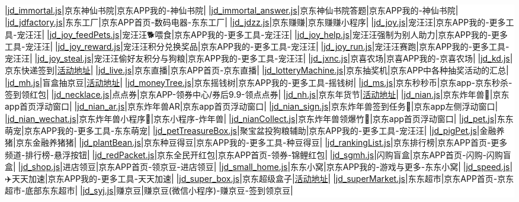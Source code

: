 |[jd_immortal.js](https://github.com/Semporia/JD-Scripts/blob/master/jd_immortal.js)|京东神仙书院|京东APP我的-神仙书院|
|[jd_immortal_answer.js](https://github.com/Semporia/JD-Scripts/blob/master/jd_immortal_answer.js)|京东神仙书院答题|京东APP我的-神仙书院|
|[jd_jdfactory.js](https://github.com/Semporia/JD-Scripts/blob/master/jd_jdfactory.js)|东东工厂|京东APP首页-数码电器-东东工厂|
|[jd_jdzz.js](https://github.com/Semporia/JD-Scripts/blob/master/jd_jdzz.js)|京东赚赚|京东赚赚小程序|
|[jd_joy.js](https://github.com/Semporia/JD-Scripts/blob/master/jd_joy.js)|宠汪汪|京东APP我的-更多工具-宠汪汪|
|[jd_joy_feedPets.js](https://github.com/Semporia/JD-Scripts/blob/master/jd_joy_feedPets.js)|宠汪汪🐕喂食|京东APP我的-更多工具-宠汪汪|
|[jd_joy_help.js](https://github.com/Semporia/JD-Scripts/blob/master/jd_joy_help.js)|宠汪汪强制为别人助力|京东APP我的-更多工具-宠汪汪|
|[jd_joy_reward.js](https://github.com/Semporia/JD-Scripts/blob/master/jd_joy_reward.js)|宠汪汪积分兑换奖品|京东APP我的-更多工具-宠汪汪|
|[jd_joy_run.js](https://github.com/Semporia/JD-Scripts/blob/master/jd_joy_run.js)|宠汪汪赛跑|京东APP我的-更多工具-宠汪汪|
|[jd_joy_steal.js](https://github.com/Semporia/JD-Scripts/blob/master/jd_joy_steal.js)|宠汪汪偷好友积分与狗粮|京东APP我的-更多工具-宠汪汪|
|[jd_jxnc.js](https://github.com/Semporia/JD-Scripts/blob/master/jd_jxnc.js)|京喜农场|京喜APP我的-京喜农场|
|[jd_kd.js](https://github.com/Semporia/JD-Scripts/blob/master/jd_kd.js)|京东快递签到|[活动地址](https://jingcai-h5.jd.com/#/)|
|[jd_live.js](https://github.com/Semporia/JD-Scripts/blob/master/jd_live.js)|京东直播|京东APP首页-京东直播|
|[jd_lotteryMachine.js](https://github.com/Semporia/JD-Scripts/blob/master/jd_lotteryMachine.js)|京东抽奖机|京东APP中各种抽奖活动的汇总|
|[jd_mh.js](https://github.com/Semporia/JD-Scripts/blob/master/jd_mh.js)|盲盒抽京豆|[活动地址](https://anmp.jd.com/babelDiy/Zeus/xKACpgVjVJM7zPKbd5AGCij5yV9/index.html?wxAppName=jd)|
|[jd_moneyTree.js](https://github.com/Semporia/JD-Scripts/blob/master/jd_moneyTree.js)|京东摇钱树|京东APP我的-更多工具-摇钱树|
|[jd_ms.js](https://github.com/Semporia/JD-Scripts/blob/master/jd_ms.js)|京东秒秒币|京东app-京东秒杀-签到领红包|
|[jd_necklace.js](https://github.com/Semporia/JD-Scripts/blob/master/jd_necklace.js)|点点券|京东APP-领券中心/券后9.9-领点点券|
|[jd_nh.js](https://github.com/Semporia/JD-Scripts/blob/master/jd_nh.js)|京东年货节|[活动地址](https://lzdz-isv.isvjcloud.com/dingzhi/vm/template/activity/940531?activityId=dzvm210168869301)|
|[jd_nian.js](https://github.com/Semporia/JD-Scripts/blob/master/jd_nian.js)|京东炸年兽🧨|京东app首页浮动窗口|
|[jd_nian_ar.js](https://github.com/Semporia/JD-Scripts/blob/master/jd_nian_ar.js)|京东炸年兽AR|京东app首页浮动窗口|
|[jd_nian_sign.js](https://github.com/Semporia/JD-Scripts/blob/master/jd_nian_sign.js)|京东炸年兽签到任务🧨|京东app左侧浮动窗口|
|[jd_nian_wechat.js](https://github.com/Semporia/JD-Scripts/blob/master/jd_nian_wechat.js)|京东炸年兽小程序🧨|京东小程序-炸年兽|
|[jd_nianCollect.js](https://github.com/Semporia/JD-Scripts/blob/master/jd_nianCollect.js)|京东炸年兽领爆竹🧨|京东app首页浮动窗口|
|[jd_pet.js](https://github.com/Semporia/JD-Scripts/blob/master/jd_pet.js)|东东萌宠|京东APP我的-更多工具-东东萌宠|
|[jd_petTreasureBox.js](https://github.com/Semporia/JD-Scripts/blob/master/jd_petTreasureBox.js)|聚宝盆投狗粮辅助|京东APP我的-更多工具-宠汪汪|
|[jd_pigPet.js](https://github.com/Semporia/JD-Scripts/blob/master/jd_pigPet.js)|金融养猪|京东金融养猪猪|
|[jd_plantBean.js](https://github.com/Semporia/JD-Scripts/blob/master/jd_plantBean.js)|京东种豆得豆|京东APP我的-更多工具-种豆得豆|
|[jd_rankingList.js](https://github.com/Semporia/JD-Scripts/blob/master/jd_rankingList.js)|京东排行榜|京东APP首页-更多频道-排行榜-悬浮按钮|
|[jd_redPacket.js](https://github.com/Semporia/JD-Scripts/blob/master/jd_redPacket.js)|京东全民开红包|京东APP首页-领券-锦鲤红包|
|[jd_sgmh.js](https://github.com/Semporia/JD-Scripts/blob/master/jd_sgmh.js)|闪购盲盒|京东APP首页-闪购-闪购盲盒|
|[jd_shop.js](https://github.com/Semporia/JD-Scripts/blob/master/jd_shop.js)|进店领豆|京东APP首页-领京豆-进店领豆|
|[jd_small_home.js](https://github.com/Semporia/JD-Scripts/blob/master/jd_small_home.js)|东东小窝|京东APP我的-游戏与更多-东东小窝|
|[jd_speed.js](https://github.com/Semporia/JD-Scripts/blob/master/jd_speed.js)|✈️天天加速|京东APP我的-更多工具-天天加速|
|[jd_super_box.js](https://github.com/Semporia/JD-Scripts/blob/master/jd_super_box.js)|京东超级盒子|[活动地址](https://prodev.m.jd.com/mall/active/21uMxFV5yiP4ivdSbmHqv5f2aXFK/index.html?tttparams=TiOY=woeyJnTG5nIjoiMTIwLjg3NTY0MSIsImdMYXQiOiIzMS4yODMxMzYifQ7==)|
|[jd_superMarket.js](https://github.com/Semporia/JD-Scripts/blob/master/jd_superMarket.js)|东东超市|京东APP首页-京东超市-底部东东超市|
|[jd_syj.js](https://github.com/Semporia/JD-Scripts/blob/master/jd_syj.js)|赚京豆|赚京豆(微信小程序)-赚京豆-签到领京豆|